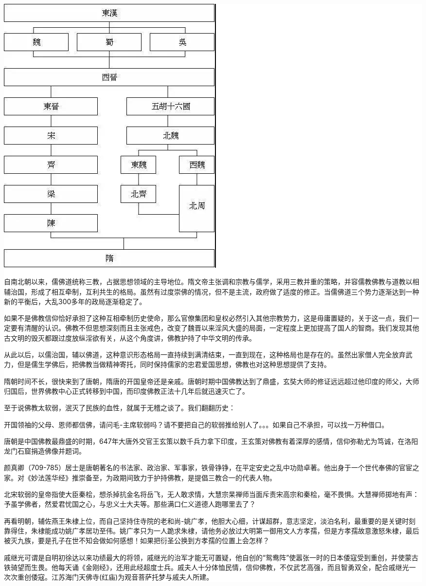 ![pic1](https://github.com/LZHLSY/Doc_WX/blob/master/%E5%BE%AE%E4%BF%A1%E5%9B%BE%E7%89%8712.jpg)

自南北朝以来，儒佛道统称三教，占据思想领域的主导地位。隋文帝主张调和宗教与儒学，采用三教并重的策略，并容儒教佛教与道教以相辅治国，形成了相互牵制，互利共生的格局。虽然有过度崇佛的情况，但不是主流，政府做了适度的修正。当儒佛道三个势力逐渐达到一种新的平衡后，大乱300多年的政局逐渐稳定了。

如果不是佛教信仰恰好承担了这种互相牵制历史使命，那么官僚集团和皇权必然引入其他宗教势力，这是毋庸置疑的，关于这一点，我们一定要有清醒的认识。佛教不但思想深刻而且主张戒色，改变了魏晋以来淫风大盛的局面，一定程度上更加提高了国人的智商。我们发现其他古文明的毁灭都跟过度放纵淫欲有关，从这个角度讲，佛教护持了中华文明的传承。

从此以后，以儒治国，辅以佛道，这种意识形态格局一直持续到满清结束，一直到现在，这种格局也是存在的。虽然出家僧人完全放弃武力，但是儒生学佛后，把佛教当做精神寄托，同时保持儒家的忠君爱国思想，佛教也对这种思想提供了支持。

隋朝时间不长，很快来到了唐朝，隋唐的开国皇帝还是亲戚。唐朝时期中国佛教达到了鼎盛，玄奘大师的修证远远超过他印度的师父，大师归国后，世界佛教中心正式转移到中国，而印度佛教正法十几年后就迅速灭亡了。

至于说佛教太软弱，泯灭了民族的血性，就属于无稽之谈了。我们翻翻历史：

开国领袖的父母、恩师都信佛，请问毛-主席软弱吗？请不要把自己的软弱推给别人了。。。如果自己不承担，可以找一万种借口。

唐朝是中国佛教最鼎盛的时期，647年大唐外交官王玄策以数千兵力拿下印度，王玄策对佛教有着深厚的感情，信仰弥勒尤为笃诚，在洛阳龙门石窟捐造佛像并题词。

颜真卿（709-785）居士是唐朝著名的书法家、政治家、军事家，铁骨铮铮，在平定安史之乱中功勋卓著。他出身于一个世代奉佛的官宦之家。对《妙法莲华经》推崇备至，为政期间致力于护持佛教，是提倡三教合一的代表人物。

北宋软弱的皇帝指使大臣秦桧，想杀掉抗金名将岳飞，无人敢求情，大慧宗杲禅师当面斥责宋高宗和秦桧，毫不畏惧。大慧禅师掷地有声：予虽学佛者，然爱君忧国之心，与忠义士大夫等。那些满口仁义道德人跑哪里去了？

再看明朝，辅佐燕王朱棣上位，而自己坚持住寺院的老和尚-姚广孝，他胆大心细，计谋超群，意志坚定，淡泊名利，最重要的是关键时刻靠得住，朱棣能成功姚广孝居功至伟。姚广孝只为一人跪求朱棣，请他务必放过大明第一御用文人方孝孺，但是方孝孺故意激怒朱棣，最后被灭九族，要是孔子在世不知会做如何感想！如果把衍圣公换到方孝孺的位置上会怎样？

戚继光可谓是自明初徐达以来功绩最大的将领，戚继光的治军才能无可置疑，他自创的“鸳鸯阵”使嚣张一时的日本倭寇受到重创，并使蒙古铁骑望而生畏。他每天诵《金刚经》，还用此经超度士兵。戚夫人十分体恤民情，信仰佛教，不仅武艺高强，而且智勇双全，配合戚继光一次次重创倭寇。江苏海门天佛寺(红庙)为观音菩萨托梦与戚夫人所建。
